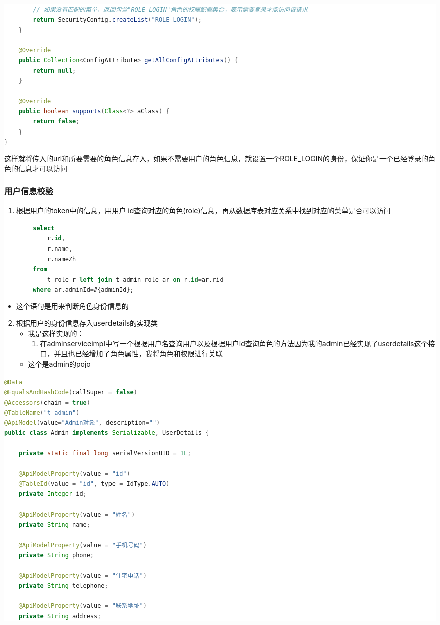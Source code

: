 ```java
        // 如果没有匹配的菜单，返回包含"ROLE_LOGIN"角色的权限配置集合，表示需要登录才能访问该请求
        return SecurityConfig.createList("ROLE_LOGIN");
    }

    @Override
    public Collection<ConfigAttribute> getAllConfigAttributes() {
        return null;
    }

    @Override
    public boolean supports(Class<?> aClass) {
        return false;
    }
}

```

这样就将传入的url和所要需要的角色信息存入，如果不需要用户的角色信息，就设置一个ROLE_LOGIN的身份，保证你是一个已经登录的角色的信息才可以访问

### 用户信息校验

1. 根据用户的token中的信息，用用户 id查询对应的角色(role)信息，再从数据库表对应关系中找到对应的菜单是否可以访问

```sql
        select
            r.id,
            r.name,
            r.nameZh
        from
            t_role r left join t_admin_role ar on r.id=ar.rid
        where ar.adminId=#{adminId};
```

* 这个语句是用来判断角色身份信息的

2. 根据用户的身份信息存入userdetails的实现类
   * 我是这样实现的：
     1. 在adminserviceimpl中写一个根据用户名查询用户以及根据用户id查询角色的方法因为我的admin已经实现了userdetails这个接口，并且也已经增加了角色属性，我将角色和权限进行关联
   * 这个是admin的pojo

```java
@Data
@EqualsAndHashCode(callSuper = false)
@Accessors(chain = true)
@TableName("t_admin")
@ApiModel(value="Admin对象", description="")
public class Admin implements Serializable, UserDetails {

    private static final long serialVersionUID = 1L;

    @ApiModelProperty(value = "id")
    @TableId(value = "id", type = IdType.AUTO)
    private Integer id;

    @ApiModelProperty(value = "姓名")
    private String name;

    @ApiModelProperty(value = "手机号码")
    private String phone;

    @ApiModelProperty(value = "住宅电话")
    private String telephone;

    @ApiModelProperty(value = "联系地址")
    private String address;
```